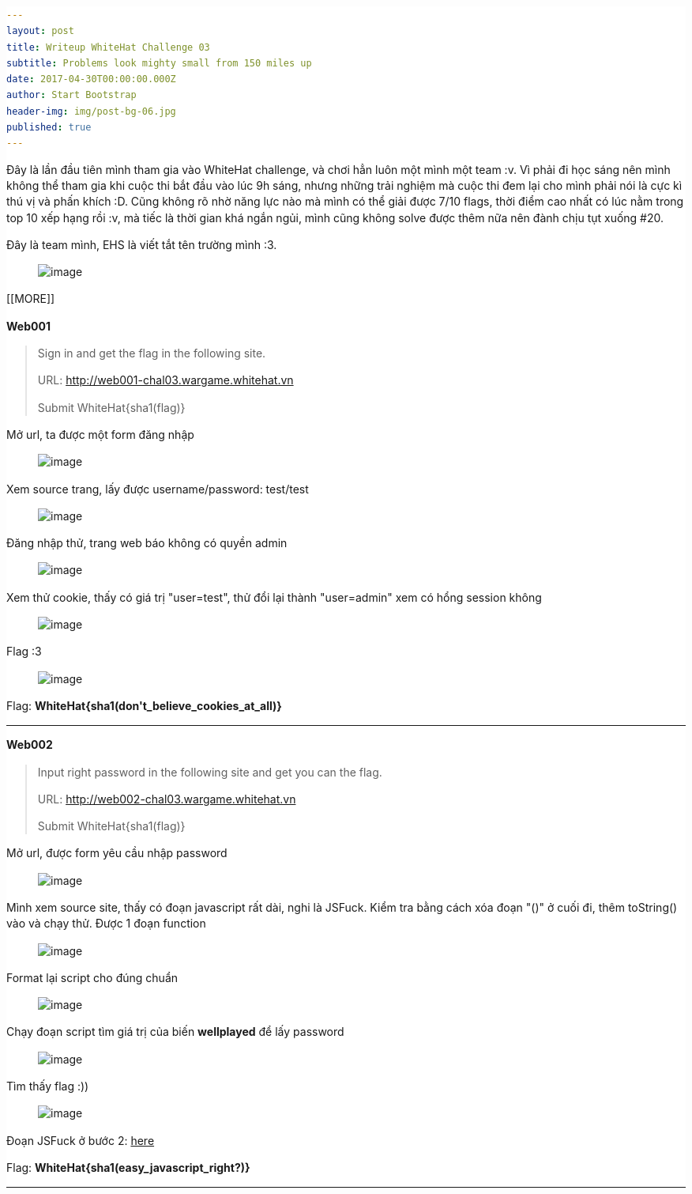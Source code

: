 ```yaml
---
layout: post
title: Writeup WhiteHat Challenge 03
subtitle: Problems look mighty small from 150 miles up
date: 2017-04-30T00:00:00.000Z
author: Start Bootstrap
header-img: img/post-bg-06.jpg
published: true
---
```

<p><p>Đây là lần đầu tiên mình tham gia vào WhiteHat challenge, và chơi hẳn luôn một mình một team :v. Vì phải đi học sáng nên mình không thể tham gia khi cuộc thi bắt đầu vào lúc 9h sáng, nhưng những trải nghiệm mà cuộc thi đem lại cho mình phải nói là cực kì thú vị và phấn khích :D. Cũng không rõ nhờ năng lực nào mà mình có thể giải được 7/10 flags, thời điểm cao nhất có lúc nằm trong top 10 xếp hạng rồi :v, mà tiếc là thời gian khá ngắn ngủi, mình cũng không solve được thêm nữa nên đành chịu tụt xuống #20.</p><p>Đây là team mình, EHS là viết tắt tên trường mình :3.</p><figure data-orig-width="1365" data-orig-height="661" class="tmblr-full"><img src="https://68.media.tumblr.com/f39298556b0ed50f96e1f907eb84de87/tumblr_inline_op2nlx0byN1ux1xli_540.png" data-orig-width="1365" data-orig-height="661" alt="image"></figure>[[MORE]]<p><b>

Web001</b></p><blockquote><p>Sign in and get the flag in the following site.</p><p>URL: <a href="http://web001-chal03.wargame.whitehat.vn/">http://web001-chal03.wargame.whitehat.vn</a></p><p>Submit WhiteHat{sha1(flag)}</p></blockquote><p>Mở url, ta được một form đăng nhập</p><figure data-orig-width="1366" data-orig-height="768" class="tmblr-full"><img src="https://68.media.tumblr.com/a04353baf4b72dee88972b6f8d365965/tumblr_inline_op2n1nevfP1ux1xli_540.png" data-orig-width="1366" data-orig-height="768" alt="image"></figure><p>Xem source trang, lấy được username/password: test/test</p><figure data-orig-width="1366" data-orig-height="768" class="tmblr-full"><img src="https://68.media.tumblr.com/a405ae48128dd0e6b66d56acabc73416/tumblr_inline_op2ncywClE1ux1xli_540.png" data-orig-width="1366" data-orig-height="768" alt="image"></figure><p>Đăng nhập thử, trang web báo không có quyền admin</p><figure data-orig-width="1366" data-orig-height="768" class="tmblr-full"><img src="https://68.media.tumblr.com/fef15284ba72f4f6a5506601718219b6/tumblr_inline_op2nda8Khh1ux1xli_540.png" data-orig-width="1366" data-orig-height="768" alt="image"></figure><p>Xem thử cookie, thấy có giá trị "user=test", thử đổi lại thành "user=admin" xem có hổng session không</p><figure data-orig-width="1080" data-orig-height="607" class="tmblr-full"><img src="https://68.media.tumblr.com/b6b71e6b50961d8c0baffaf510c4ea87/tumblr_inline_op2ndoCrNS1ux1xli_540.png" data-orig-width="1080" data-orig-height="607" alt="image"></figure><p>Flag :3</p><figure data-orig-width="1366" data-orig-height="768" class="tmblr-full"><img src="https://68.media.tumblr.com/68d3d9730d9077d62cf070e162652cb4/tumblr_inline_op2ne3OY5y1ux1xli_540.png" data-orig-width="1366" data-orig-height="768" alt="image"></figure><p>Flag: <b>WhiteHat{sha1(don't_believe_cookies_at_all)}</b></p><hr><p><b>

Web002</b></p><blockquote><p>Input right password in the following site and get you can the flag.</p><p>URL: <a href="http://web002-chal03.wargame.whitehat.vn/">http://web002-chal03.wargame.whitehat.vn</a></p><p>Submit WhiteHat{sha1(flag)}</p></blockquote><p>Mở url, được form yêu cầu nhập password</p><figure data-orig-width="1080" data-orig-height="607" class="tmblr-full"><img src="https://68.media.tumblr.com/44c15aa278498ed4ed287054a6a95504/tumblr_inline_op2nowUZKs1ux1xli_540.png" data-orig-width="1080" data-orig-height="607" alt="image"></figure><p>Mình xem source site, thấy có đoạn javascript rất dài, nghi là JSFuck. Kiểm tra bằng cách xóa đoạn "()" ở cuối đi, thêm toString() vào và chạy thử. Được 1 đoạn function</p><figure data-orig-width="1366" data-orig-height="768" class="tmblr-full"><img src="https://68.media.tumblr.com/738f178b5c83c5fd6084145360eb8e82/tumblr_inline_op2nqti7Qk1ux1xli_540.png" data-orig-width="1366" data-orig-height="768" alt="image"></figure><p>Format lại script cho đúng chuẩn</p><figure data-orig-width="1366" data-orig-height="768" class="tmblr-full"><img src="https://68.media.tumblr.com/8d3088c1288e1f229192e1db17ecd9b8/tumblr_inline_op2nrvQrF41ux1xli_540.png" data-orig-width="1366" data-orig-height="768" alt="image"></figure><p>Chạy đoạn script tìm giá trị của biến <b>wellplayed</b> để lấy password</p><figure data-orig-width="1366" data-orig-height="768" class="tmblr-full"><img src="https://68.media.tumblr.com/39adf8c49ae4596c074a3ac0e26d83a8/tumblr_inline_op2nsd13gF1ux1xli_540.png" data-orig-width="1366" data-orig-height="768" alt="image"></figure><p>Tìm thấy flag :))</p><figure data-orig-width="1366" data-orig-height="768" class="tmblr-full"><img src="https://68.media.tumblr.com/550a77dcd0c497285a48acf331d87b8e/tumblr_inline_op2nsn2aL01ux1xli_540.png" data-orig-width="1366" data-orig-height="768" alt="image"></figure><p>Đoạn JSFuck ở bước 2: <a href="https://github.com/t-rekttt/WhiteHat-Challenge-03/blob/master/Writeups/resources/Web002-js-fuck.js">here</a></p><p>Flag: <b>WhiteHat{sha1(easy_javascript_right?)}</b></p><hr><p><b>
